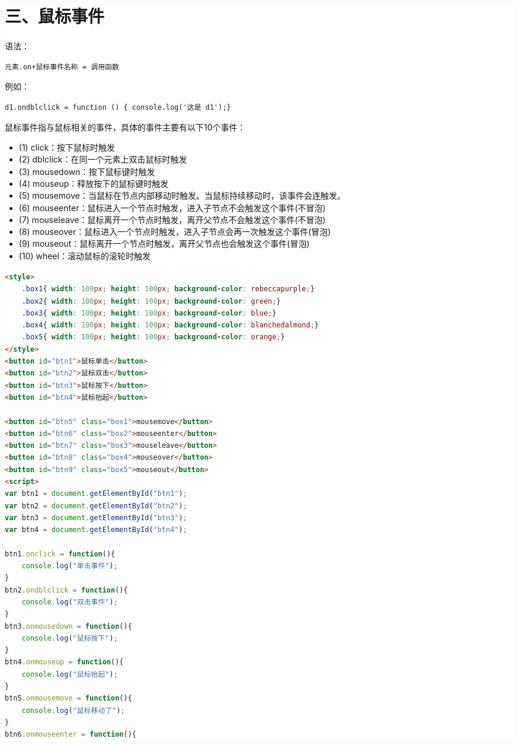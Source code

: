 
# 三、鼠标事件 

语法：
```
元素.on+鼠标事件名称 = 调用函数
```
例如：
```
d1.ondblclick = function () { console.log('这是 d1');}
```

鼠标事件指与鼠标相关的事件，具体的事件主要有以下10个事件：

- (1)  click：按下鼠标时触发
- (2)  dblclick：在同一个元素上双击鼠标时触发
- (3)  mousedown：按下鼠标键时触发
- (4)  mouseup：释放按下的鼠标键时触发
- (5)  mousemove：当鼠标在节点内部移动时触发。当鼠标持续移动时，该事件会连触发。
- (6)  mouseenter：鼠标进入一个节点时触发，进入子节点不会触发这个事件(不冒泡)
- (7)  mouseleave：鼠标离开一个节点时触发，离开父节点不会触发这个事件(不冒泡)
- (8)  mouseover：鼠标进入一个节点时触发，进入子节点会再一次触发这个事件(冒泡)
- (9)  mouseout：鼠标离开一个节点时触发，离开父节点也会触发这个事件(冒泡)
- (10)  wheel：滚动鼠标的滚轮时触发

```html
<style>
    .box1{ width: 100px; height: 100px; background-color: rebeccapurple;}
    .box2{ width: 100px; height: 100px; background-color: green;}
    .box3{ width: 100px; height: 100px; background-color: blue;}
    .box4{ width: 100px; height: 100px; background-color: blanchedalmond;}
    .box5{ width: 100px; height: 100px; background-color: orange;}
</style>
<button id="btn1">鼠标单击</button>
<button id="btn2">鼠标双击</button>
<button id="btn3">鼠标按下</button>
<button id="btn4">鼠标抬起</button>

<button id="btn5" class="box1">mousemove</button>
<button id="btn6" class="box2">mouseenter</button>
<button id="btn7" class="box3">mouseleave</button>
<button id="btn8" class="box4">mouseover</button>
<button id="btn9" class="box5">mouseout</button>
<script>
var btn1 = document.getElementById("btn1");
var btn2 = document.getElementById("btn2");
var btn3 = document.getElementById("btn3");
var btn4 = document.getElementById("btn4");

btn1.onclick = function(){
    console.log("单击事件");
}
btn2.ondblclick = function(){
    console.log("双击事件");
}
btn3.onmousedown = function(){
    console.log("鼠标按下");
}
btn4.onmouseup = function(){
    console.log("鼠标抬起");
}
btn5.onmousemove = function(){
    console.log("鼠标移动了");
}
btn6.onmouseenter = function(){
```